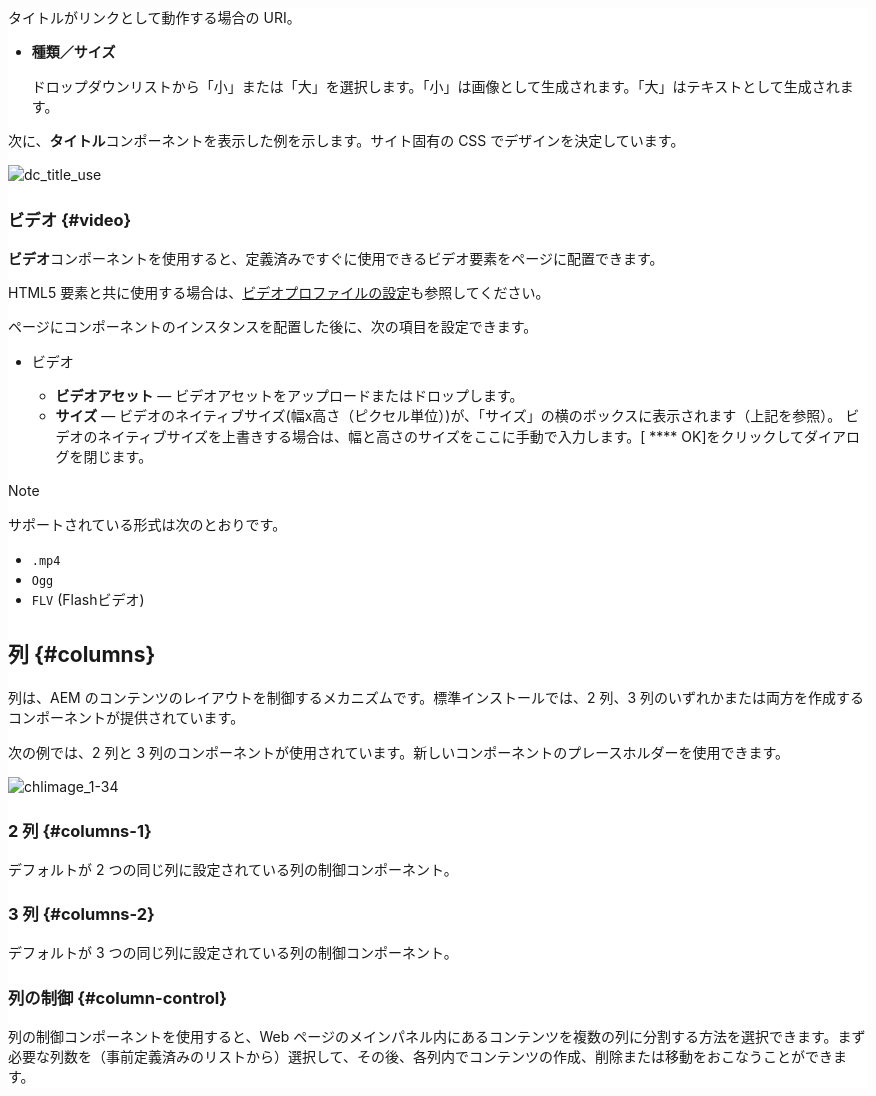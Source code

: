    タイトルがリンクとして動作する場合の URI。

* **種類／サイズ**

   ドロップダウンリストから「小」または「大」を選択します。「小」は画像として生成されます。「大」はテキストとして生成されます。

次に、**タイトル**&#x200B;コンポーネントを表示した例を示します。サイト固有の CSS でデザインを決定しています。

![dc_title_use](assets/dc_title_use.png)

### ビデオ {#video}

**ビデオ**&#x200B;コンポーネントを使用すると、定義済みですぐに使用できるビデオ要素をページに配置できます。

HTML5 要素と共に使用する場合は、[ビデオプロファイルの設定](/help/sites-administering/config-video.md#configuringvideoprofiles)も参照してください。

ページにコンポーネントのインスタンスを配置した後に、次の項目を設定できます。

* ビデオ

   * **ビデオアセット**  — ビデオアセットをアップロードまたはドロップします。
   * **サイズ**  — ビデオのネイティブサイズ(幅x高さ（ピクセル単位）)が、「サイズ」の横のボックスに表示されます（上記を参照）。 ビデオのネイティブサイズを上書きする場合は、幅と高さのサイズをここに手動で入力します。[ **** OK]をクリックしてダイアログを閉じます。

>[!NOTE]
>
>サポートされている形式は次のとおりです。
>
>* `.mp4`
>* `Ogg`
>* `FLV` (Flashビデオ)

>



## 列 {#columns}

列は、AEM のコンテンツのレイアウトを制御するメカニズムです。標準インストールでは、2 列、3 列のいずれかまたは両方を作成するコンポーネントが提供されています。

次の例では、2 列と 3 列のコンポーネントが使用されています。新しいコンポーネントのプレースホルダーを使用できます。

![chlimage_1-34](assets/chlimage_1-34.png)

### 2 列 {#columns-1}

デフォルトが 2 つの同じ列に設定されている列の制御コンポーネント。

### 3 列  {#columns-2}

デフォルトが 3 つの同じ列に設定されている列の制御コンポーネント。

### 列の制御 {#column-control}

列の制御コンポーネントを使用すると、Web ページのメインパネル内にあるコンテンツを複数の列に分割する方法を選択できます。まず必要な列数を（事前定義済みのリストから）選択して、その後、各列内でコンテンツの作成、削除または移動をおこなうことができます。
